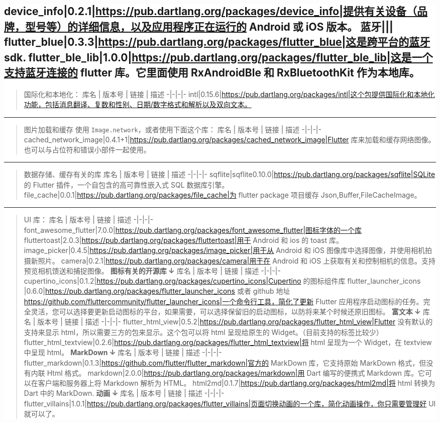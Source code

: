 device_info|0.2.1|https://pub.dartlang.org/packages/device_info|提供有关设备（品牌，型号等）的详细信息，以及应用程序正在运行的 Android 或 iOS 版本。
**蓝牙**|||
flutter_blue|0.3.3|https://pub.dartlang.org/packages/flutter_blue|这是跨平台的蓝牙 sdk.
flutter_ble_lib|1.0.0|https://pub.dartlang.org/packages/flutter_ble_lib|这是一个支持蓝牙连接的 flutter 库。它里面使用 RxAndroidBle 和 RxBluetoothKit 作为本地库。
----
> 国际化和本地化：
库名 | 版本号 | 链接 | 描述
-|-|-|-
intl|0.15.6|https://pub.dartlang.org/packages/intl|这个包提供国际化和本地化功能，包括消息翻译、复数和性别、日期/数字格式和解析以及双向文本。
----
> 图片加载和缓存
使用 `Image.network`，或者使用下面这个库：
库名 | 版本号 | 链接 | 描述
-|-|-|-
cached_network_image|0.4.1+1|https://pub.dartlang.org/packages/cached_network_image|Flutter 库来加载和缓存网络图像。也可以与占位符和错误小部件一起使用。
----
> 数据存储、缓存有关的库
库名 | 版本号 | 链接 | 描述
-|-|-|-
sqflite|sqflite0.10.0|https://pub.dartlang.org/packages/sqflite|SQLite 的 Flutter 插件，一个自包含的高可靠性嵌入式 SQL 数据库引擎。
file_cache|0.0.1|https://pub.dartlang.org/packages/file_cache|为 flutter package 项目缓存 Json,Buffer,FileCacheImage。
----
> UI 库：
库名 | 版本号 | 链接 | 描述
-|-|-|-
font_awesome_flutter|7.0.0|https://pub.dartlang.org/packages/font_awesome_flutter|图标字体的一个库
fluttertoast|2.0.3|https://pub.dartlang.org/packages/fluttertoast|用于 Android 和 ios 的 toast 库。
image_picker|0.4.5|https://pub.dartlang.org/packages/image_picker|用于从 Android 和 iOS 图像库中选择图像，并使用相机拍摄新照片。
camera|0.2.1|https://pub.dartlang.org/packages/camera|用于在 Android 和 iOS 上获取有关和控制相机的信息。支持预览相机馈送和捕捉图像。
**图标有关的开源库 ↓**
库名 | 版本号 | 链接 | 描述
-|-|-|-
cupertino_icons|0.1.2|https://pub.dartlang.org/packages/cupertino_icons|Cupertino 的图标组件库
flutter_launcher_icons |0.6.0|https://pub.dartlang.org/packages/flutter_launcher_icons  或者 github 地址 https://github.com/fluttercommunity/flutter_launcher_icons|一个命令行工具，简化了更新 Flutter 应用程序启动图标的任务。完全灵活，您可以选择要更新启动图标的平台，如果需要，可以选择保留旧的启动图标，以防将来某个时候还原旧图标。
**富文本 ↓**
库名 | 版本号 | 链接 | 描述
-|-|-|-
flutter_html_view|0.5.2|https://pub.dartlang.org/packages/flutter_html_view|Flutter 没有默认的支持来显示 html，所以需要三方的包来显示。这个包可以将 html 呈现给原生的 Widget。（目前支持的标签比较少）
flutter_html_textview|0.2.6|https://pub.dartlang.org/packages/flutter_html_textview|将 html 呈现为一个 Widget，在 textview 中呈现 html。
**MarkDown ↓**
库名 | 版本号 | 链接 | 描述
-|-|-|-
flutter_markdown|0.1.3|https://github.com/flutter/flutter_markdown|官方的 MarkDown 库，它支持原始 MarkDown 格式，但没有内联 Html 格式。
markdown|2.0.0|https://pub.dartlang.org/packages/markdown|用 Dart 编写的便携式 Markdown 库。它可以在客户端和服务器上将 Markdown 解析为 HTML。
html2md|0.1.7|https://pub.dartlang.org/packages/html2md|将 html 转换为 Dart 中的 MarkDown.
**动画 ↓**
库名 | 版本号 | 链接 | 描述
-|-|-|-
flutter_villains|1.0.1|https://pub.dartlang.org/packages/flutter_villains|页面切换动画的一个库，简化动画操作，你只需要管理好 UI 就可以了。